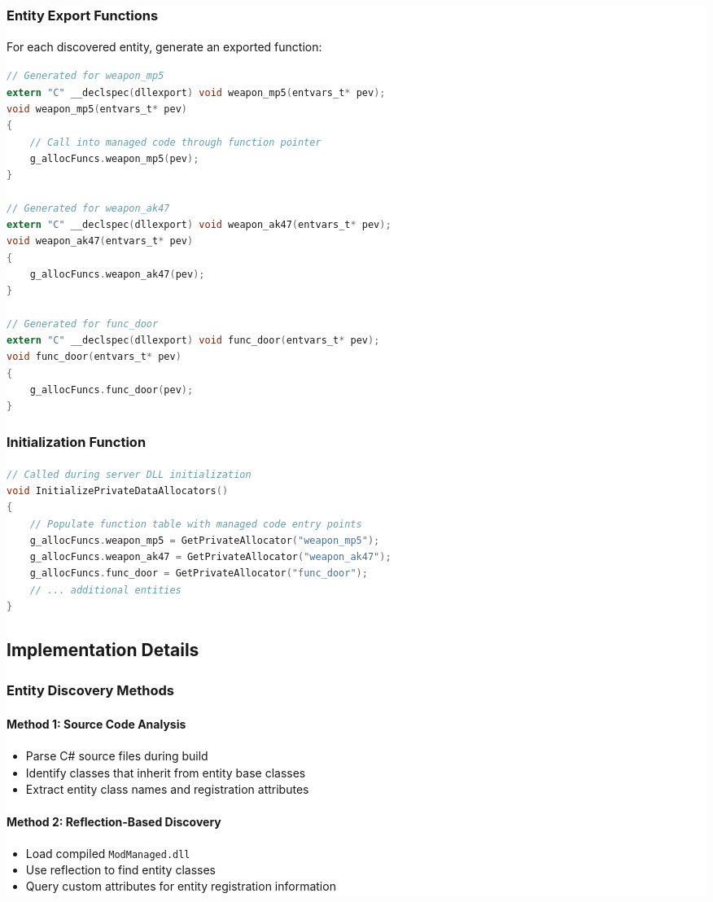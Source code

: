 ### Entity Export Functions

For each discovered entity, generate an exported function:

```c
// Generated for weapon_mp5
extern "C" __declspec(dllexport) void weapon_mp5(entvars_t* pev);
void weapon_mp5(entvars_t* pev)
{
    // Call into managed code through function pointer
    g_allocFuncs.weapon_mp5(pev);
}

// Generated for weapon_ak47
extern "C" __declspec(dllexport) void weapon_ak47(entvars_t* pev);
void weapon_ak47(entvars_t* pev)
{
    g_allocFuncs.weapon_ak47(pev);
}

// Generated for func_door
extern "C" __declspec(dllexport) void func_door(entvars_t* pev);
void func_door(entvars_t* pev)
{
    g_allocFuncs.func_door(pev);
}
```

### Initialization Function

```c
// Called during server DLL initialization
void InitializePrivateDataAllocators()
{
    // Populate function table with managed code entry points
    g_allocFuncs.weapon_mp5 = GetPrivateAllocator("weapon_mp5");
    g_allocFuncs.weapon_ak47 = GetPrivateAllocator("weapon_ak47");
    g_allocFuncs.func_door = GetPrivateAllocator("func_door");
    // ... additional entities
}
```

## Implementation Details

### Entity Discovery Methods

#### Method 1: Source Code Analysis
- Parse C# source files during build
- Identify classes that inherit from entity base classes
- Extract entity class names and registration attributes

#### Method 2: Reflection-Based Discovery
- Load compiled `ModManaged.dll`
- Use reflection to find entity classes
- Query custom attributes for entity registration information
